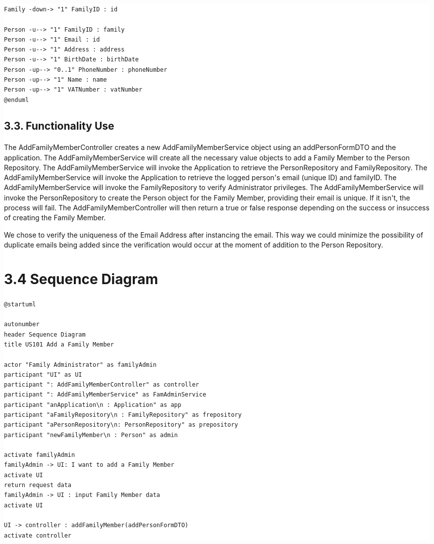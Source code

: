 ```puml
Family -down-> "1" FamilyID : id

Person -u--> "1" FamilyID : family
Person -u--> "1" Email : id
Person -u--> "1" Address : address
Person -u--> "1" BirthDate : birthDate
Person -up--> "0..1" PhoneNumber : phoneNumber
Person -up--> "1" Name : name
Person -up--> "1" VATNumber : vatNumber
@enduml
```


## 3.3. Functionality Use

The AddFamilyMemberController creates a new AddFamilyMemberService object using an addPersonFormDTO and the
application.
The AddFamilyMemberService will create all the necessary value objects to add a Family Member to the Person Repository.
The AddFamilyMemberService will invoke the Application to retrieve the PersonRepository and FamilyRepository.
The AddFamilyMemberService will invoke the Application to retrieve the logged person's email (unique ID) and familyID.
The AddFamilyMemberService will invoke the FamilyRepository to verify Administrator privileges.
The AddFamilyMemberService will invoke the PersonRepository to create the Person object for the Family Member,
providing their email is unique. If it isn't, the process will fail.
The AddFamilyMemberController will then return a true or false response depending on the success or insuccess
of creating the Family Member.

We chose to verify the uniqueness of the Email Address after instancing the email. This way we could minimize the possibility of duplicate emails being added since the verification would occur at the moment of addition to the Person Repository.

# 3.4 Sequence Diagram


````puml
@startuml

autonumber
header Sequence Diagram
title US101 Add a Family Member

actor "Family Administrator" as familyAdmin
participant "UI" as UI
participant ": AddFamilyMemberController" as controller
participant ": AddFamilyMemberService" as FamAdminService
participant "anApplication\n : Application" as app
participant "aFamilyRepository\n : FamilyRepository" as frepository
participant "aPersonRepository\n: PersonRepository" as prepository
participant "newFamilyMember\n : Person" as admin

activate familyAdmin
familyAdmin -> UI: I want to add a Family Member
activate UI
return request data
familyAdmin -> UI : input Family Member data
activate UI

UI -> controller : addFamilyMember(addPersonFormDTO)
activate controller
````